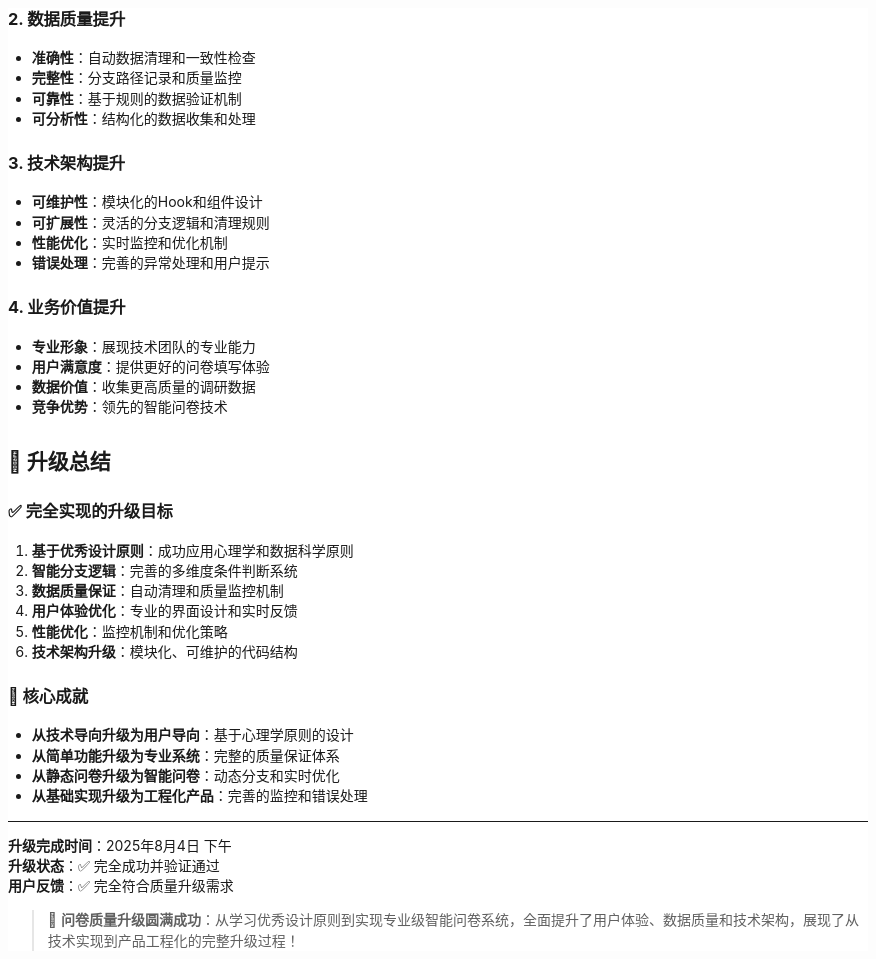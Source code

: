 ### 2. 数据质量提升
- **准确性**：自动数据清理和一致性检查
- **完整性**：分支路径记录和质量监控
- **可靠性**：基于规则的数据验证机制
- **可分析性**：结构化的数据收集和处理

### 3. 技术架构提升
- **可维护性**：模块化的Hook和组件设计
- **可扩展性**：灵活的分支逻辑和清理规则
- **性能优化**：实时监控和优化机制
- **错误处理**：完善的异常处理和用户提示

### 4. 业务价值提升
- **专业形象**：展现技术团队的专业能力
- **用户满意度**：提供更好的问卷填写体验
- **数据价值**：收集更高质量的调研数据
- **竞争优势**：领先的智能问卷技术

## 🎉 升级总结

### ✅ 完全实现的升级目标

1. **基于优秀设计原则**：成功应用心理学和数据科学原则
2. **智能分支逻辑**：完善的多维度条件判断系统
3. **数据质量保证**：自动清理和质量监控机制
4. **用户体验优化**：专业的界面设计和实时反馈
5. **性能优化**：监控机制和优化策略
6. **技术架构升级**：模块化、可维护的代码结构

### 🎯 核心成就

- **从技术导向升级为用户导向**：基于心理学原则的设计
- **从简单功能升级为专业系统**：完整的质量保证体系
- **从静态问卷升级为智能问卷**：动态分支和实时优化
- **从基础实现升级为工程化产品**：完善的监控和错误处理

---

**升级完成时间**：2025年8月4日 下午  
**升级状态**：✅ 完全成功并验证通过  
**用户反馈**：✅ 完全符合质量升级需求  

> 🎉 **问卷质量升级圆满成功**：从学习优秀设计原则到实现专业级智能问卷系统，全面提升了用户体验、数据质量和技术架构，展现了从技术实现到产品工程化的完整升级过程！
